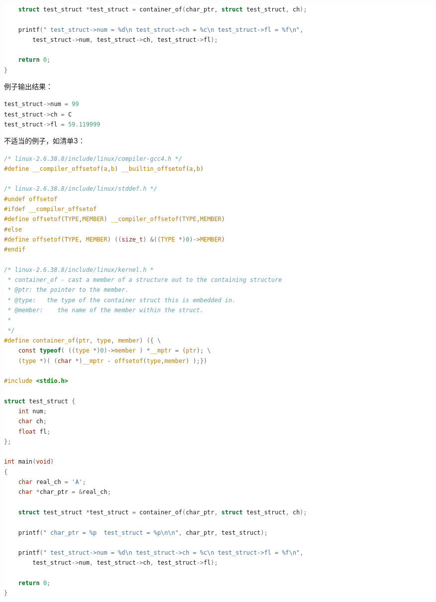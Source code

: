 ```c
    struct test_struct *test_struct = container_of(char_ptr, struct test_struct, ch);  
      
    printf(" test_struct->num = %d\n test_struct->ch = %c\n test_struct->fl = %f\n",   
        test_struct->num, test_struct->ch, test_struct->fl);  
      
    return 0;  
}  
```

例子输出结果： 

```c
test_struct->num = 99  
test_struct->ch = C  
test_struct->fl = 59.119999  
```

不适当的例子，如清单3： 

```c
/* linux-2.6.38.8/include/linux/compiler-gcc4.h */  
#define __compiler_offsetof(a,b) __builtin_offsetof(a,b)  
  
/* linux-2.6.38.8/include/linux/stddef.h */  
#undef offsetof  
#ifdef __compiler_offsetof  
#define offsetof(TYPE,MEMBER) __compiler_offsetof(TYPE,MEMBER)  
#else  
#define offsetof(TYPE, MEMBER) ((size_t) &((TYPE *)0)->MEMBER)  
#endif  
  
/* linux-2.6.38.8/include/linux/kernel.h * 
 * container_of - cast a member of a structure out to the containing structure 
 * @ptr: the pointer to the member. 
 * @type:   the type of the container struct this is embedded in. 
 * @member:    the name of the member within the struct. 
 * 
 */  
#define container_of(ptr, type, member) ({ \
    const typeof( ((type *)0)->member ) *__mptr = (ptr); \
    (type *)( (char *)__mptr - offsetof(type,member) );})  
  
#include <stdio.h>  
  
struct test_struct {  
    int num;  
    char ch;  
    float fl;  
};  
  
int main(void)  
{  
    char real_ch = 'A';  
    char *char_ptr = &real_ch;  
  
    struct test_struct *test_struct = container_of(char_ptr, struct test_struct, ch);  
  
    printf(" char_ptr = %p  test_struct = %p\n\n", char_ptr, test_struct);  
  
    printf(" test_struct->num = %d\n test_struct->ch = %c\n test_struct->fl = %f\n",   
        test_struct->num, test_struct->ch, test_struct->fl);  
      
    return 0;  
}  
```
